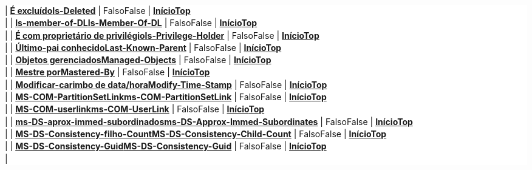 | [<span data-ttu-id="45e85-535">**É excluído**</span><span class="sxs-lookup"><span data-stu-id="45e85-535">**Is-Deleted**</span></span>](a-isdeleted.md)                                           | <span data-ttu-id="45e85-536">Falso</span><span class="sxs-lookup"><span data-stu-id="45e85-536">False</span></span>     | [<span data-ttu-id="45e85-537">**Início**</span><span class="sxs-lookup"><span data-stu-id="45e85-537">**Top**</span></span>](c-top.md)<br/> |
| [<span data-ttu-id="45e85-538">**Is-member-of-DL**</span><span class="sxs-lookup"><span data-stu-id="45e85-538">**Is-Member-Of-DL**</span></span>](a-memberof.md)                                       | <span data-ttu-id="45e85-539">Falso</span><span class="sxs-lookup"><span data-stu-id="45e85-539">False</span></span>     | [<span data-ttu-id="45e85-540">**Início**</span><span class="sxs-lookup"><span data-stu-id="45e85-540">**Top**</span></span>](c-top.md)<br/> |
| [<span data-ttu-id="45e85-541">**É com proprietário de privilégio**</span><span class="sxs-lookup"><span data-stu-id="45e85-541">**Is-Privilege-Holder**</span></span>](a-isprivilegeholder.md)                          | <span data-ttu-id="45e85-542">Falso</span><span class="sxs-lookup"><span data-stu-id="45e85-542">False</span></span>     | [<span data-ttu-id="45e85-543">**Início**</span><span class="sxs-lookup"><span data-stu-id="45e85-543">**Top**</span></span>](c-top.md)<br/> |
| [<span data-ttu-id="45e85-544">**Último-pai conhecido**</span><span class="sxs-lookup"><span data-stu-id="45e85-544">**Last-Known-Parent**</span></span>](a-lastknownparent.md)                              | <span data-ttu-id="45e85-545">Falso</span><span class="sxs-lookup"><span data-stu-id="45e85-545">False</span></span>     | [<span data-ttu-id="45e85-546">**Início**</span><span class="sxs-lookup"><span data-stu-id="45e85-546">**Top**</span></span>](c-top.md)<br/> |
| [<span data-ttu-id="45e85-547">**Objetos gerenciados**</span><span class="sxs-lookup"><span data-stu-id="45e85-547">**Managed-Objects**</span></span>](a-managedobjects.md)                                 | <span data-ttu-id="45e85-548">Falso</span><span class="sxs-lookup"><span data-stu-id="45e85-548">False</span></span>     | [<span data-ttu-id="45e85-549">**Início**</span><span class="sxs-lookup"><span data-stu-id="45e85-549">**Top**</span></span>](c-top.md)<br/> |
| [<span data-ttu-id="45e85-550">**Mestre por**</span><span class="sxs-lookup"><span data-stu-id="45e85-550">**Mastered-By**</span></span>](a-masteredby.md)                                         | <span data-ttu-id="45e85-551">Falso</span><span class="sxs-lookup"><span data-stu-id="45e85-551">False</span></span>     | [<span data-ttu-id="45e85-552">**Início**</span><span class="sxs-lookup"><span data-stu-id="45e85-552">**Top**</span></span>](c-top.md)<br/> |
| [<span data-ttu-id="45e85-553">**Modificar-carimbo de data/hora**</span><span class="sxs-lookup"><span data-stu-id="45e85-553">**Modify-Time-Stamp**</span></span>](a-modifytimestamp.md)                              | <span data-ttu-id="45e85-554">Falso</span><span class="sxs-lookup"><span data-stu-id="45e85-554">False</span></span>     | [<span data-ttu-id="45e85-555">**Início**</span><span class="sxs-lookup"><span data-stu-id="45e85-555">**Top**</span></span>](c-top.md)<br/> |
| [<span data-ttu-id="45e85-556">**MS-COM-PartitionSetLink**</span><span class="sxs-lookup"><span data-stu-id="45e85-556">**ms-COM-PartitionSetLink**</span></span>](a-mscom-partitionsetlink.md)                 | <span data-ttu-id="45e85-557">Falso</span><span class="sxs-lookup"><span data-stu-id="45e85-557">False</span></span>     | [<span data-ttu-id="45e85-558">**Início**</span><span class="sxs-lookup"><span data-stu-id="45e85-558">**Top**</span></span>](c-top.md)<br/> |
| [<span data-ttu-id="45e85-559">**MS-COM-userlink**</span><span class="sxs-lookup"><span data-stu-id="45e85-559">**ms-COM-UserLink**</span></span>](a-mscom-userlink.md)                                 | <span data-ttu-id="45e85-560">Falso</span><span class="sxs-lookup"><span data-stu-id="45e85-560">False</span></span>     | [<span data-ttu-id="45e85-561">**Início**</span><span class="sxs-lookup"><span data-stu-id="45e85-561">**Top**</span></span>](c-top.md)<br/> |
| [<span data-ttu-id="45e85-562">**ms-DS-aprox-immed-subordinados**</span><span class="sxs-lookup"><span data-stu-id="45e85-562">**ms-DS-Approx-Immed-Subordinates**</span></span>](a-msds-approx-immed-subordinates.md) | <span data-ttu-id="45e85-563">Falso</span><span class="sxs-lookup"><span data-stu-id="45e85-563">False</span></span>     | [<span data-ttu-id="45e85-564">**Início**</span><span class="sxs-lookup"><span data-stu-id="45e85-564">**Top**</span></span>](c-top.md)<br/> |
| [<span data-ttu-id="45e85-565">**MS-DS-Consistency-filho-Count**</span><span class="sxs-lookup"><span data-stu-id="45e85-565">**MS-DS-Consistency-Child-Count**</span></span>](a-ms-ds-consistencychildcount.md)      | <span data-ttu-id="45e85-566">Falso</span><span class="sxs-lookup"><span data-stu-id="45e85-566">False</span></span>     | [<span data-ttu-id="45e85-567">**Início**</span><span class="sxs-lookup"><span data-stu-id="45e85-567">**Top**</span></span>](c-top.md)<br/> |
| [<span data-ttu-id="45e85-568">**MS-DS-Consistency-Guid**</span><span class="sxs-lookup"><span data-stu-id="45e85-568">**MS-DS-Consistency-Guid**</span></span>](a-ms-ds-consistencyguid.md)                   | <span data-ttu-id="45e85-569">Falso</span><span class="sxs-lookup"><span data-stu-id="45e85-569">False</span></span>     | [<span data-ttu-id="45e85-570">**Início**</span><span class="sxs-lookup"><span data-stu-id="45e85-570">**Top**</span></span>](c-top.md)<br/> |